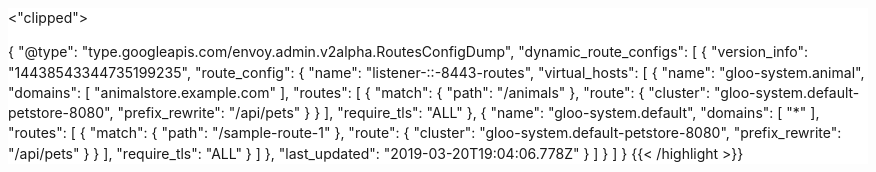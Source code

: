
  <"clipped">


  {
   "@type": "type.googleapis.com/envoy.admin.v2alpha.RoutesConfigDump",
   "dynamic_route_configs": [
    {
     "version_info": "14438543344735199235",
     "route_config": {
      "name": "listener-::-8443-routes",
      "virtual_hosts": [
       {
        "name": "gloo-system.animal",
        "domains": [
         "animalstore.example.com"
        ],
        "routes": [
         {
          "match": {
           "path": "/animals"
          },
          "route": {
           "cluster": "gloo-system.default-petstore-8080",
           "prefix_rewrite": "/api/pets"
          }
         }
        ],
        "require_tls": "ALL"
       },
       {
        "name": "gloo-system.default",
        "domains": [
         "*"
        ],
        "routes": [
         {
          "match": {
           "path": "/sample-route-1"
          },
          "route": {
           "cluster": "gloo-system.default-petstore-8080",
           "prefix_rewrite": "/api/pets"
          }
         }
        ],
        "require_tls": "ALL"
       }
      ]
     },
     "last_updated": "2019-03-20T19:04:06.778Z"
    }
   ]
  }
 ]
}
{{< /highlight >}}
